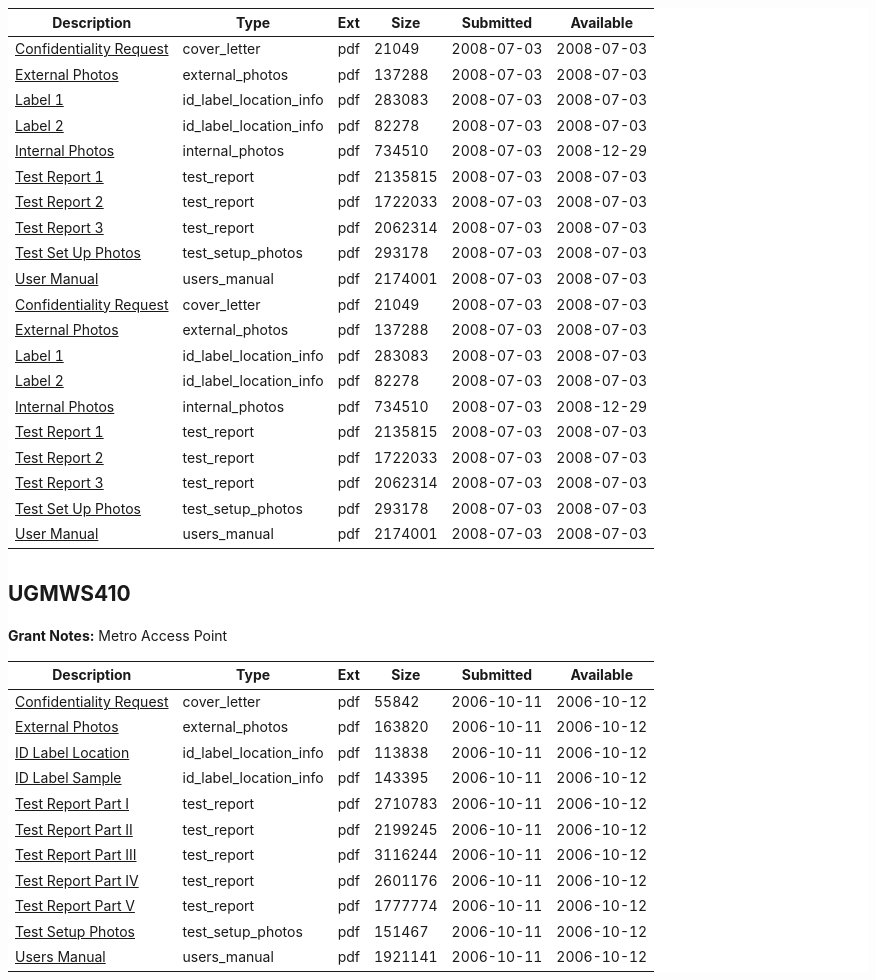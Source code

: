 | Description | Type | Ext | Size | Submitted | Available |
| ----------- | ---- | --- | ---- | --------- | --------- |
| [Confidentiality Request](UGM-WBS2400-1/970e3930d33e51c4b18e92e5604f8635/964620.pdf) | cover_letter | pdf | 21049 | 2008-07-03 | 2008-07-03 |
| [External Photos](UGM-WBS2400-1/970e3930d33e51c4b18e92e5604f8635/964617.pdf) | external_photos | pdf | 137288 | 2008-07-03 | 2008-07-03 |
| [Label 1](UGM-WBS2400-1/970e3930d33e51c4b18e92e5604f8635/964618.pdf) | id_label_location_info | pdf | 283083 | 2008-07-03 | 2008-07-03 |
| [Label 2](UGM-WBS2400-1/970e3930d33e51c4b18e92e5604f8635/964621.pdf) | id_label_location_info | pdf | 82278 | 2008-07-03 | 2008-07-03 |
| [Internal Photos](UGM-WBS2400-1/970e3930d33e51c4b18e92e5604f8635/964629.pdf) | internal_photos | pdf | 734510 | 2008-07-03 | 2008-12-29 |
| [Test Report 1](UGM-WBS2400-1/970e3930d33e51c4b18e92e5604f8635/964613.pdf) | test_report | pdf | 2135815 | 2008-07-03 | 2008-07-03 |
| [Test Report 2](UGM-WBS2400-1/970e3930d33e51c4b18e92e5604f8635/964614.pdf) | test_report | pdf | 1722033 | 2008-07-03 | 2008-07-03 |
| [Test Report 3](UGM-WBS2400-1/970e3930d33e51c4b18e92e5604f8635/964616.pdf) | test_report | pdf | 2062314 | 2008-07-03 | 2008-07-03 |
| [Test Set Up Photos](UGM-WBS2400-1/970e3930d33e51c4b18e92e5604f8635/964619.pdf) | test_setup_photos | pdf | 293178 | 2008-07-03 | 2008-07-03 |
| [User Manual](UGM-WBS2400-1/970e3930d33e51c4b18e92e5604f8635/964622.pdf) | users_manual | pdf | 2174001 | 2008-07-03 | 2008-07-03 |
| [Confidentiality Request](UGM-WBS2400-1/64474da3ec5cfe0f65de349d7de09e7b/964620.pdf) | cover_letter | pdf | 21049 | 2008-07-03 | 2008-07-03 |
| [External Photos](UGM-WBS2400-1/64474da3ec5cfe0f65de349d7de09e7b/964617.pdf) | external_photos | pdf | 137288 | 2008-07-03 | 2008-07-03 |
| [Label 1](UGM-WBS2400-1/64474da3ec5cfe0f65de349d7de09e7b/964618.pdf) | id_label_location_info | pdf | 283083 | 2008-07-03 | 2008-07-03 |
| [Label 2](UGM-WBS2400-1/64474da3ec5cfe0f65de349d7de09e7b/964621.pdf) | id_label_location_info | pdf | 82278 | 2008-07-03 | 2008-07-03 |
| [Internal Photos](UGM-WBS2400-1/64474da3ec5cfe0f65de349d7de09e7b/964629.pdf) | internal_photos | pdf | 734510 | 2008-07-03 | 2008-12-29 |
| [Test Report 1](UGM-WBS2400-1/64474da3ec5cfe0f65de349d7de09e7b/964613.pdf) | test_report | pdf | 2135815 | 2008-07-03 | 2008-07-03 |
| [Test Report 2](UGM-WBS2400-1/64474da3ec5cfe0f65de349d7de09e7b/964614.pdf) | test_report | pdf | 1722033 | 2008-07-03 | 2008-07-03 |
| [Test Report 3](UGM-WBS2400-1/64474da3ec5cfe0f65de349d7de09e7b/964616.pdf) | test_report | pdf | 2062314 | 2008-07-03 | 2008-07-03 |
| [Test Set Up Photos](UGM-WBS2400-1/64474da3ec5cfe0f65de349d7de09e7b/964619.pdf) | test_setup_photos | pdf | 293178 | 2008-07-03 | 2008-07-03 |
| [User Manual](UGM-WBS2400-1/64474da3ec5cfe0f65de349d7de09e7b/964622.pdf) | users_manual | pdf | 2174001 | 2008-07-03 | 2008-07-03 |
## UGMWS410
**Grant Notes:** Metro Access Point

| Description | Type | Ext | Size | Submitted | Available |
| ----------- | ---- | --- | ---- | --------- | --------- |
| [Confidentiality Request](UGMWS410/5cf17f8bdba6bae020b2c55defcb2688/714070.pdf) | cover_letter | pdf | 55842 | 2006-10-11 | 2006-10-12 |
| [External Photos](UGMWS410/5cf17f8bdba6bae020b2c55defcb2688/714101.pdf) | external_photos | pdf | 163820 | 2006-10-11 | 2006-10-12 |
| [ID Label Location](UGMWS410/5cf17f8bdba6bae020b2c55defcb2688/714102.pdf) | id_label_location_info | pdf | 113838 | 2006-10-11 | 2006-10-12 |
| [ID Label Sample](UGMWS410/5cf17f8bdba6bae020b2c55defcb2688/714105.pdf) | id_label_location_info | pdf | 143395 | 2006-10-11 | 2006-10-12 |
| [Test Report Part I](UGMWS410/5cf17f8bdba6bae020b2c55defcb2688/714096.pdf) | test_report | pdf | 2710783 | 2006-10-11 | 2006-10-12 |
| [Test Report Part II](UGMWS410/5cf17f8bdba6bae020b2c55defcb2688/714097.pdf) | test_report | pdf | 2199245 | 2006-10-11 | 2006-10-12 |
| [Test Report Part III](UGMWS410/5cf17f8bdba6bae020b2c55defcb2688/714098.pdf) | test_report | pdf | 3116244 | 2006-10-11 | 2006-10-12 |
| [Test Report Part IV](UGMWS410/5cf17f8bdba6bae020b2c55defcb2688/714099.pdf) | test_report | pdf | 2601176 | 2006-10-11 | 2006-10-12 |
| [Test Report Part V](UGMWS410/5cf17f8bdba6bae020b2c55defcb2688/714100.pdf) | test_report | pdf | 1777774 | 2006-10-11 | 2006-10-12 |
| [Test Setup Photos](UGMWS410/5cf17f8bdba6bae020b2c55defcb2688/714103.pdf) | test_setup_photos | pdf | 151467 | 2006-10-11 | 2006-10-12 |
| [Users Manual](UGMWS410/5cf17f8bdba6bae020b2c55defcb2688/714104.pdf) | users_manual | pdf | 1921141 | 2006-10-11 | 2006-10-12 |
